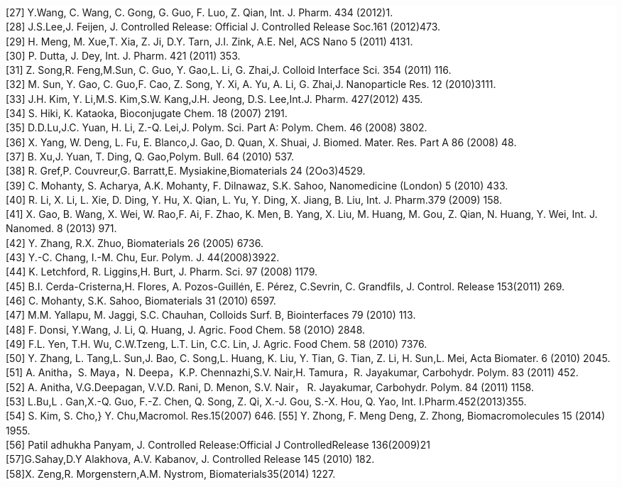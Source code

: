 [27] Y.Wang, C. Wang, C. Gong, G. Guo, F. Luo, Z. Qian, Int. J. Pharm. 434 (2012)1.   
[28] J.S.Lee,J. Feijen, J. Controlled Release: Official J. Controlled Release Soc.161 (2012)473.   
[29] H. Meng, M. Xue,T. Xia, Z. Ji, D.Y. Tarn, J.I. Zink, A.E. Nel, ACS Nano 5 (2011) 4131.   
[30] P. Dutta, J. Dey, Int. J. Pharm. 421 (2011) 353.   
[31] Z. Song,R. Feng,M.Sun, C. Guo, Y. Gao,L. Li, G. Zhai,J. Colloid Interface Sci. 354 (2011) 116.   
[32] M. Sun, Y. Gao, C. Guo,F. Cao, Z. Song, Y. Xi, A. Yu, A. Li, G. Zhai,J. Nanoparticle Res. 12 (2010)3111.   
[33] J.H. Kim, Y. Li,M.S. Kim,S.W. Kang,J.H. Jeong, D.S. Lee,Int.J. Pharm. 427(2012) 435.   
[34] S. Hiki, K. Kataoka, Bioconjugate Chem. 18 (2007) 2191.   
[35] D.D.Lu,J.C. Yuan, H. Li, Z.-Q. Lei,J. Polym. Sci. Part A: Polym. Chem. 46 (2008) 3802.   
[36] X. Yang, W. Deng, L. Fu, E. Blanco,J. Gao, D. Quan, X. Shuai, J. Biomed. Mater. Res. Part A 86 (2008) 48.   
[37] B. Xu,J. Yuan, T. Ding, Q. Gao,Polym. Bull. 64 (2010) 537.   
[38] R. Gref,P. Couvreur,G. Barratt,E. Mysiakine,Biomaterials 24 (2Oo3)4529.   
[39] C. Mohanty, S. Acharya, A.K. Mohanty, F. Dilnawaz, S.K. Sahoo, Nanomedicine (London) 5 (2010) 433.   
[40] R. Li, X. Li, L. Xie, D. Ding, Y. Hu, X. Qian, L. Yu, Y. Ding, X. Jiang, B. Liu, Int. J. Pharm.379 (2009) 158.   
[41] X. Gao, B. Wang, X. Wei, W. Rao,F. Ai, F. Zhao, K. Men, B. Yang, X. Liu, M. Huang, M. Gou, Z. Qian, N. Huang, Y. Wei, Int. J. Nanomed. 8 (2013) 971.   
[42] Y. Zhang, R.X. Zhuo, Biomaterials 26 (2005) 6736.   
[43] Y.-C. Chang, I.-M. Chu, Eur. Polym. J. 44(2008)3922.   
[44] K. Letchford, R. Liggins,H. Burt, J. Pharm. Sci. 97 (2008) 1179.   
[45] B.I. Cerda-Cristerna,H. Flores, A. Pozos-Guillén, E. Pérez, C.Sevrin, C. Grandfils, J. Control. Release 153(2011) 269.   
[46] C. Mohanty, S.K. Sahoo, Biomaterials 31 (2010) 6597.   
[47] M.M. Yallapu, M. Jaggi, S.C. Chauhan, Colloids Surf. B, Biointerfaces 79 (2010) 113.   
[48] F. Donsi, Y.Wang, J. Li, Q. Huang, J. Agric. Food Chem. 58 (201O) 2848.   
[49] F.L. Yen, T.H. Wu, C.W.Tzeng, L.T. Lin, C.C. Lin, J. Agric. Food Chem. 58 (2010) 7376.   
[50] Y. Zhang, L. Tang,L. Sun,J. Bao, C. Song,L. Huang, K. Liu, Y. Tian, G. Tian, Z. Li, H. Sun,L. Mei, Acta Biomater. 6 (2010) 2045.   
[51] A. Anitha，S. Maya，N. Deepa，K.P. Chennazhi,S.V. Nair,H. Tamura，R. Jayakumar, Carbohydr. Polym. 83 (2011) 452.   
[52] A. Anitha, V.G.Deepagan, V.V.D. Rani, D. Menon, S.V. Nair， R. Jayakumar, Carbohydr. Polym. 84 (2011) 1158.   
[53] L.Bu,L . Gan,X.-Q. Guo, F.-Z. Chen, Q. Song, Z. Qi, X.-J. Gou, S.-X. Hou, Q. Yao, Int. I.Pharm.452(2013)355.   
[54] S. Kim, S. Cho,} Y. Chu,Macromol. Res.15(2007) 646. [55] Y. Zhong, F. Meng Deng, Z. Zhong, Biomacromolecules 15 (2014) 1955.   
[56] Patil adhukha Panyam, J. Controlled Release:Official J ControlledRelease 136(2009)21   
[57]G.Sahay,D.Y Alakhova, A.V. Kabanov, J. Controlled Release 145 (2010) 182.   
[58]X. Zeng,R. Morgenstern,A.M. Nystrom, Biomaterials35(2014) 1227.